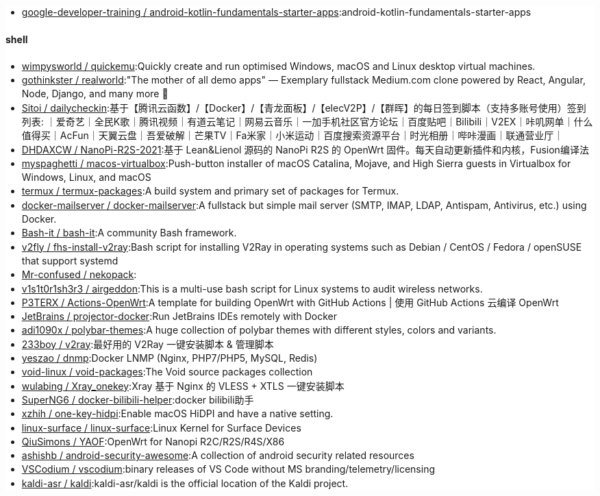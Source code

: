 * [google-developer-training / android-kotlin-fundamentals-starter-apps](https://github.com/google-developer-training/android-kotlin-fundamentals-starter-apps):android-kotlin-fundamentals-starter-apps

#### shell
* [wimpysworld / quickemu](https://github.com/wimpysworld/quickemu):Quickly create and run optimised Windows, macOS and Linux desktop virtual machines.
* [gothinkster / realworld](https://github.com/gothinkster/realworld):"The mother of all demo apps" — Exemplary fullstack Medium.com clone powered by React, Angular, Node, Django, and many more 🏅
* [Sitoi / dailycheckin](https://github.com/Sitoi/dailycheckin):基于【腾讯云函数】/【Docker】/【青龙面板】/【elecV2P】/【群晖】的每日签到脚本（支持多账号使用）签到列表: ｜爱奇艺｜全民K歌｜腾讯视频｜有道云笔记｜网易云音乐｜一加手机社区官方论坛｜百度贴吧｜Bilibili｜V2EX｜咔叽网单｜什么值得买｜AcFun｜天翼云盘｜吾爱破解｜芒果TV｜Fa米家｜小米运动｜百度搜索资源平台｜时光相册｜哔咔漫画｜联通营业厅｜
* [DHDAXCW / NanoPi-R2S-2021](https://github.com/DHDAXCW/NanoPi-R2S-2021):基于 Lean&Lienol 源码的 NanoPi R2S 的 OpenWrt 固件。每天自动更新插件和内核，Fusion编译法
* [myspaghetti / macos-virtualbox](https://github.com/myspaghetti/macos-virtualbox):Push-button installer of macOS Catalina, Mojave, and High Sierra guests in Virtualbox for Windows, Linux, and macOS
* [termux / termux-packages](https://github.com/termux/termux-packages):A build system and primary set of packages for Termux.
* [docker-mailserver / docker-mailserver](https://github.com/docker-mailserver/docker-mailserver):A fullstack but simple mail server (SMTP, IMAP, LDAP, Antispam, Antivirus, etc.) using Docker.
* [Bash-it / bash-it](https://github.com/Bash-it/bash-it):A community Bash framework.
* [v2fly / fhs-install-v2ray](https://github.com/v2fly/fhs-install-v2ray):Bash script for installing V2Ray in operating systems such as Debian / CentOS / Fedora / openSUSE that support systemd
* [Mr-confused / nekopack](https://github.com/Mr-confused/nekopack):
* [v1s1t0r1sh3r3 / airgeddon](https://github.com/v1s1t0r1sh3r3/airgeddon):This is a multi-use bash script for Linux systems to audit wireless networks.
* [P3TERX / Actions-OpenWrt](https://github.com/P3TERX/Actions-OpenWrt):A template for building OpenWrt with GitHub Actions | 使用 GitHub Actions 云编译 OpenWrt
* [JetBrains / projector-docker](https://github.com/JetBrains/projector-docker):Run JetBrains IDEs remotely with Docker
* [adi1090x / polybar-themes](https://github.com/adi1090x/polybar-themes):A huge collection of polybar themes with different styles, colors and variants.
* [233boy / v2ray](https://github.com/233boy/v2ray):最好用的 V2Ray 一键安装脚本 & 管理脚本
* [yeszao / dnmp](https://github.com/yeszao/dnmp):Docker LNMP (Nginx, PHP7/PHP5, MySQL, Redis)
* [void-linux / void-packages](https://github.com/void-linux/void-packages):The Void source packages collection
* [wulabing / Xray_onekey](https://github.com/wulabing/Xray_onekey):Xray 基于 Nginx 的 VLESS + XTLS 一键安装脚本
* [SuperNG6 / docker-bilibili-helper](https://github.com/SuperNG6/docker-bilibili-helper):docker bilibili助手
* [xzhih / one-key-hidpi](https://github.com/xzhih/one-key-hidpi):Enable macOS HiDPI and have a native setting.
* [linux-surface / linux-surface](https://github.com/linux-surface/linux-surface):Linux Kernel for Surface Devices
* [QiuSimons / YAOF](https://github.com/QiuSimons/YAOF):OpenWrt for Nanopi R2C/R2S/R4S/X86
* [ashishb / android-security-awesome](https://github.com/ashishb/android-security-awesome):A collection of android security related resources
* [VSCodium / vscodium](https://github.com/VSCodium/vscodium):binary releases of VS Code without MS branding/telemetry/licensing
* [kaldi-asr / kaldi](https://github.com/kaldi-asr/kaldi):kaldi-asr/kaldi is the official location of the Kaldi project.
